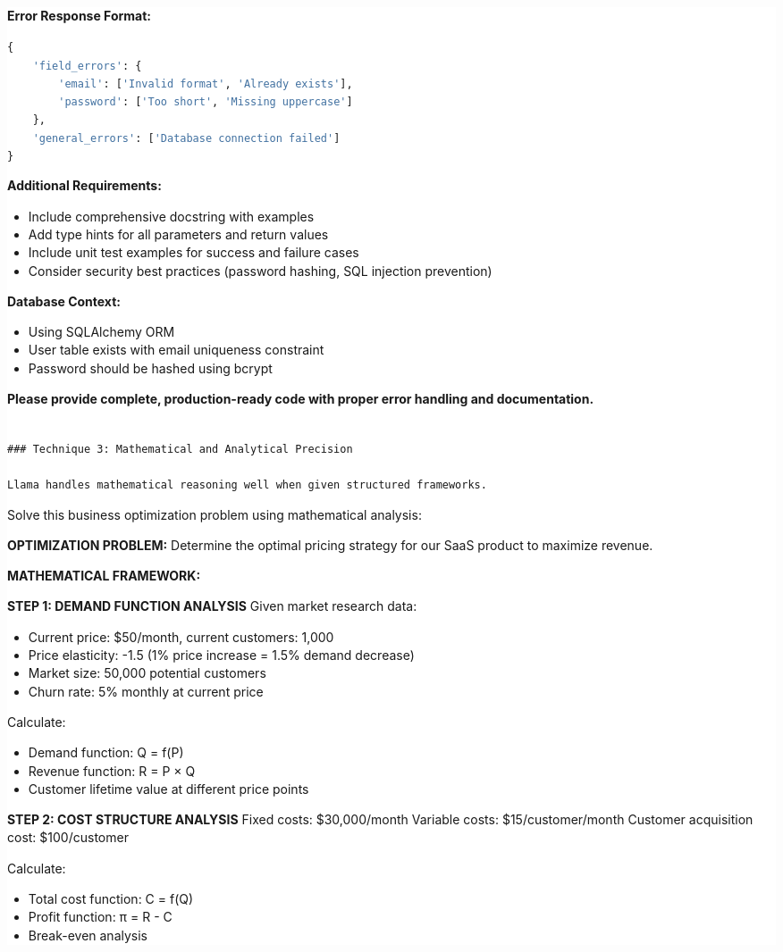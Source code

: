 **Error Response Format:**
```python
{
    'field_errors': {
        'email': ['Invalid format', 'Already exists'],
        'password': ['Too short', 'Missing uppercase']
    },
    'general_errors': ['Database connection failed']
}
```

**Additional Requirements:**
- Include comprehensive docstring with examples
- Add type hints for all parameters and return values
- Include unit test examples for success and failure cases
- Consider security best practices (password hashing, SQL injection prevention)

**Database Context:**
- Using SQLAlchemy ORM
- User table exists with email uniqueness constraint
- Password should be hashed using bcrypt

**Please provide complete, production-ready code with proper error handling and documentation.**
```

### Technique 3: Mathematical and Analytical Precision

Llama handles mathematical reasoning well when given structured frameworks.

```
Solve this business optimization problem using mathematical analysis:

**OPTIMIZATION PROBLEM:**
Determine the optimal pricing strategy for our SaaS product to maximize revenue.

**MATHEMATICAL FRAMEWORK:**

**STEP 1: DEMAND FUNCTION ANALYSIS**
Given market research data:
- Current price: $50/month, current customers: 1,000
- Price elasticity: -1.5 (1% price increase = 1.5% demand decrease)
- Market size: 50,000 potential customers
- Churn rate: 5% monthly at current price

Calculate:
- Demand function: Q = f(P)
- Revenue function: R = P × Q
- Customer lifetime value at different price points

**STEP 2: COST STRUCTURE ANALYSIS**
Fixed costs: $30,000/month
Variable costs: $15/customer/month
Customer acquisition cost: $100/customer

Calculate:
- Total cost function: C = f(Q)
- Profit function: π = R - C
- Break-even analysis

